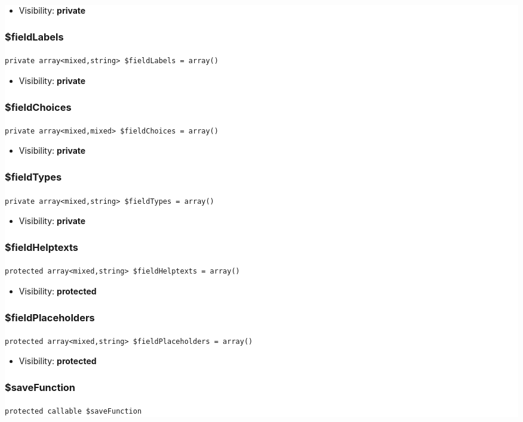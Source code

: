 



* Visibility: **private**


### $fieldLabels

    private array<mixed,string> $fieldLabels = array()





* Visibility: **private**


### $fieldChoices

    private array<mixed,mixed> $fieldChoices = array()





* Visibility: **private**


### $fieldTypes

    private array<mixed,string> $fieldTypes = array()





* Visibility: **private**


### $fieldHelptexts

    protected array<mixed,string> $fieldHelptexts = array()





* Visibility: **protected**


### $fieldPlaceholders

    protected array<mixed,string> $fieldPlaceholders = array()





* Visibility: **protected**


### $saveFunction

    protected callable $saveFunction




